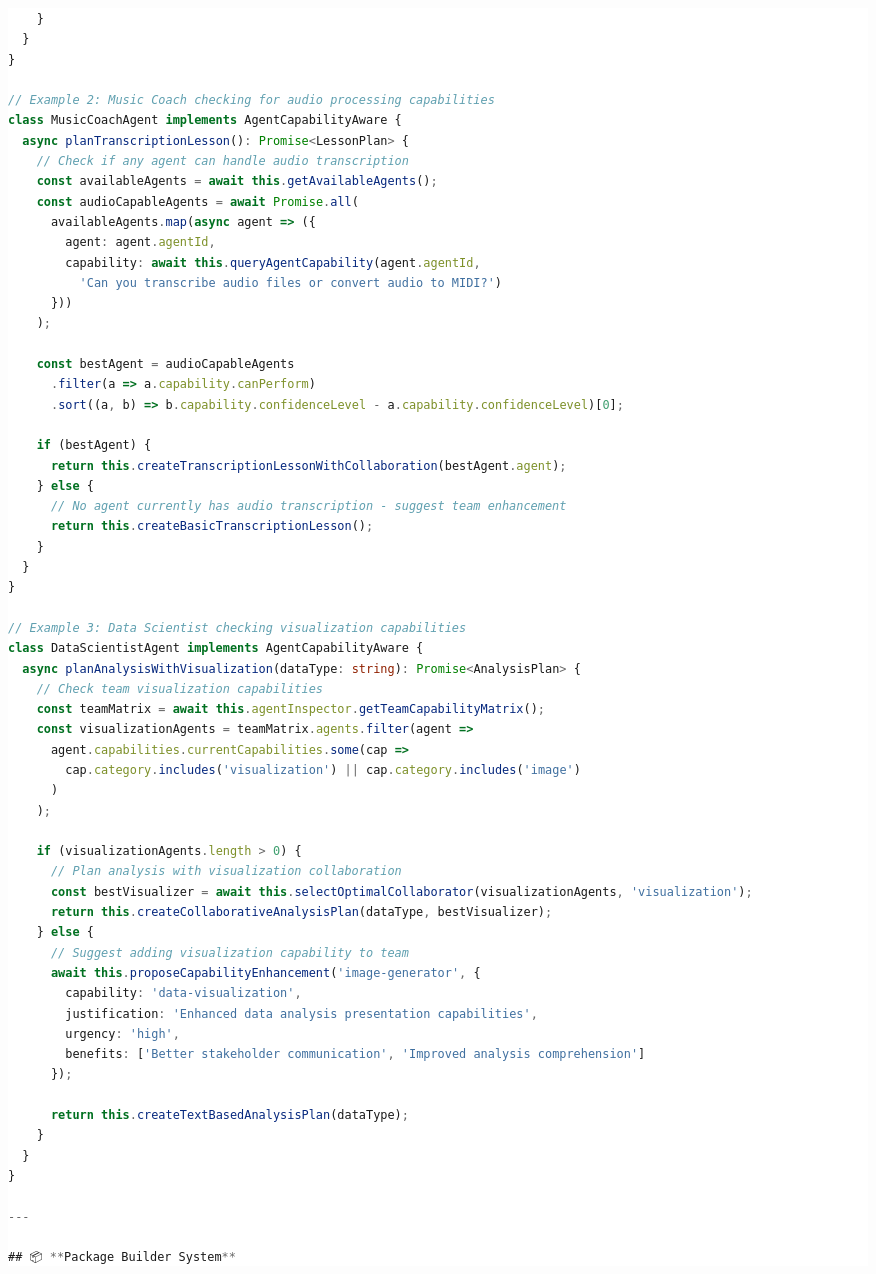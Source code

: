 ```typescript
    }
  }
}

// Example 2: Music Coach checking for audio processing capabilities
class MusicCoachAgent implements AgentCapabilityAware {
  async planTranscriptionLesson(): Promise<LessonPlan> {
    // Check if any agent can handle audio transcription
    const availableAgents = await this.getAvailableAgents();
    const audioCapableAgents = await Promise.all(
      availableAgents.map(async agent => ({
        agent: agent.agentId,
        capability: await this.queryAgentCapability(agent.agentId, 
          'Can you transcribe audio files or convert audio to MIDI?')
      }))
    );
    
    const bestAgent = audioCapableAgents
      .filter(a => a.capability.canPerform)
      .sort((a, b) => b.capability.confidenceLevel - a.capability.confidenceLevel)[0];
    
    if (bestAgent) {
      return this.createTranscriptionLessonWithCollaboration(bestAgent.agent);
    } else {
      // No agent currently has audio transcription - suggest team enhancement
      return this.createBasicTranscriptionLesson();
    }
  }
}

// Example 3: Data Scientist checking visualization capabilities
class DataScientistAgent implements AgentCapabilityAware {
  async planAnalysisWithVisualization(dataType: string): Promise<AnalysisPlan> {
    // Check team visualization capabilities
    const teamMatrix = await this.agentInspector.getTeamCapabilityMatrix();
    const visualizationAgents = teamMatrix.agents.filter(agent => 
      agent.capabilities.currentCapabilities.some(cap => 
        cap.category.includes('visualization') || cap.category.includes('image')
      )
    );
    
    if (visualizationAgents.length > 0) {
      // Plan analysis with visualization collaboration
      const bestVisualizer = await this.selectOptimalCollaborator(visualizationAgents, 'visualization');
      return this.createCollaborativeAnalysisPlan(dataType, bestVisualizer);
    } else {
      // Suggest adding visualization capability to team
      await this.proposeCapabilityEnhancement('image-generator', {
        capability: 'data-visualization',
        justification: 'Enhanced data analysis presentation capabilities',
        urgency: 'high',
        benefits: ['Better stakeholder communication', 'Improved analysis comprehension']
      });
      
      return this.createTextBasedAnalysisPlan(dataType);
    }
  }
}

---

## 📦 **Package Builder System**
```